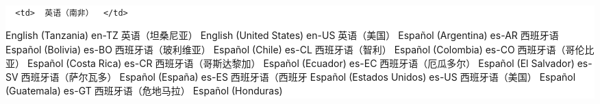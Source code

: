       <td>	英语（南非）	</td>
   </tr>
   <tr>
      <td>	English (Tanzania)	</td>
      <td>	en-TZ	</td>
      <td>	英语（坦桑尼亚）	</td>
   </tr>
   <tr>
      <td>	English (United States)	</td>
      <td>	en-US	</td>
      <td>	英语（美国）	</td>
   </tr>
   <tr>
      <td>	Español (Argentina)	</td>
      <td>	es-AR	</td>
      <td>	西班牙语	</td>
   </tr>
   <tr>
      <td>	Español (Bolivia)	</td>
      <td>	es-BO	</td>
      <td>	西班牙语（玻利维亚）	</td>
   </tr>
   <tr>
      <td>	Español (Chile)	</td>
      <td>	es-CL	</td>
      <td>	西班牙语（智利）	</td>
   </tr>
   <tr>
      <td>	Español (Colombia)	</td>
      <td>	es-CO	</td>
      <td>	西班牙语（哥伦比亚）	</td>
   </tr>
   <tr>
      <td>	Español (Costa Rica)	</td>
      <td>	es-CR	</td>
      <td>	西班牙语（哥斯达黎加）	</td>
   </tr>
   <tr>
      <td>	Español (Ecuador)	</td>
      <td>	es-EC	</td>
      <td>	西班牙语（厄瓜多尔）	</td>
   </tr>
   <tr>
      <td>	Español (El Salvador)	</td>
      <td>	es-SV	</td>
      <td>	西班牙语（萨尔瓦多）	</td>
   </tr>
   <tr>
      <td>	Español (España)	</td>
      <td>	es-ES	</td>
      <td>	西班牙语（西班牙	</td>
   </tr>
   <tr>
      <td>	Español (Estados Unidos)	</td>
      <td>	es-US	</td>
      <td>	西班牙语（美国）	</td>
   </tr>
   <tr>
      <td>	Español (Guatemala)	</td>
      <td>	es-GT	</td>
      <td>	西班牙语（危地马拉）	</td>
   </tr>
   <tr>
      <td>	Español (Honduras)	</td>